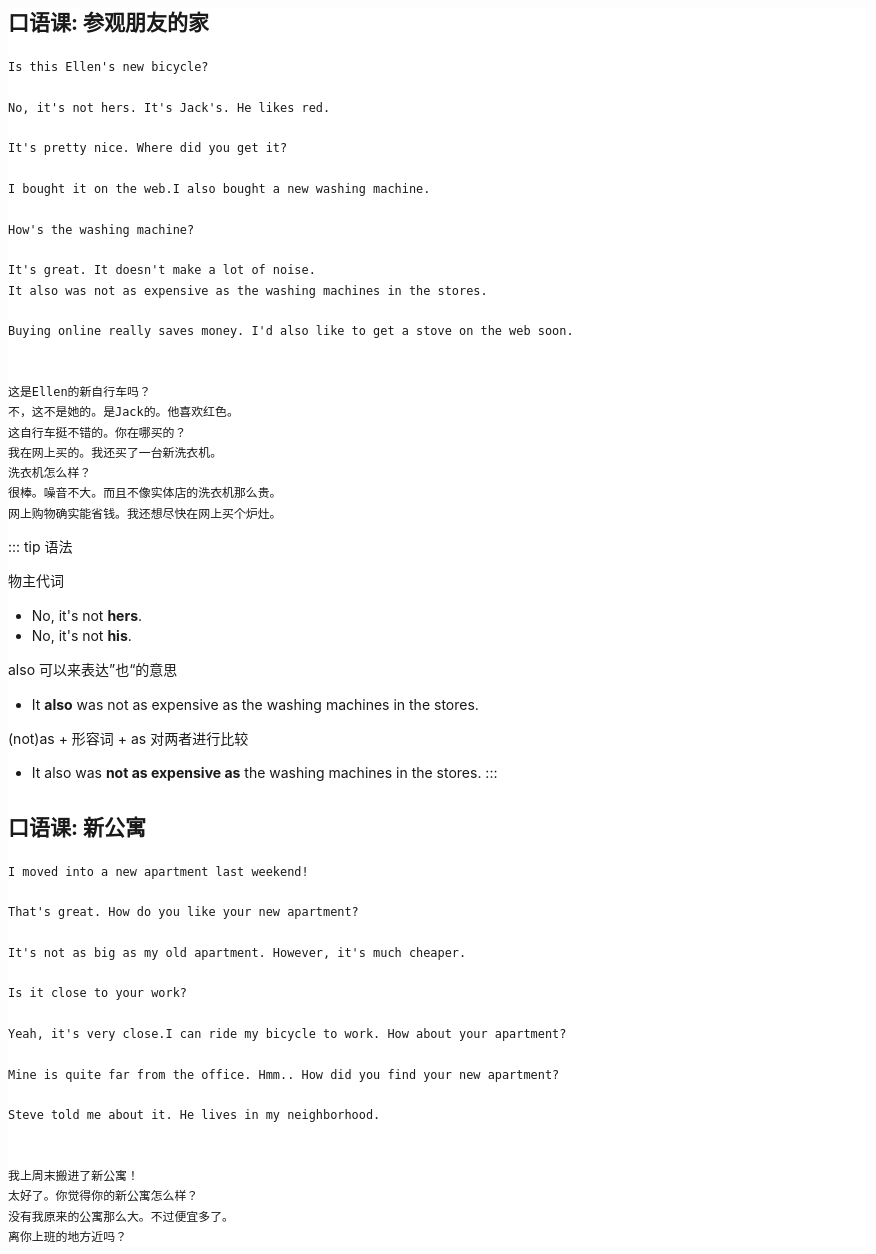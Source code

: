 ## 口语课: 参观朋友的家

```txt
Is this Ellen's new bicycle?

No, it's not hers. It's Jack's. He likes red.

It's pretty nice. Where did you get it?

I bought it on the web.I also bought a new washing machine.

How's the washing machine?

It's great. It doesn't make a lot of noise.
It also was not as expensive as the washing machines in the stores.

Buying online really saves money. I'd also like to get a stove on the web soon.


这是Ellen的新自行车吗？
不，这不是她的。是Jack的。他喜欢红色。
这自行车挺不错的。你在哪买的？
我在网上买的。我还买了一台新洗衣机。
洗衣机怎么样？
很棒。噪音不大。而且不像实体店的洗衣机那么贵。
网上购物确实能省钱。我还想尽快在网上买个炉灶。
```

::: tip 语法

物主代词

- No, it's not **hers**.
- No, it's not **his**.

also 可以来表达”也“的意思

- It **also** was not as expensive as the washing machines in the stores.

(not)as + 形容词 + as 对两者进行比较

- It also was **not as expensive as** the washing machines in the stores.
  :::

## 口语课: 新公寓

```txt
I moved into a new apartment last weekend!

That's great. How do you like your new apartment?

It's not as big as my old apartment. However, it's much cheaper.

Is it close to your work?

Yeah, it's very close.I can ride my bicycle to work. How about your apartment?

Mine is quite far from the office. Hmm.. How did you find your new apartment?

Steve told me about it. He lives in my neighborhood.


我上周末搬进了新公寓！
太好了。你觉得你的新公寓怎么样？
没有我原来的公寓那么大。不过便宜多了。
离你上班的地方近吗？
```